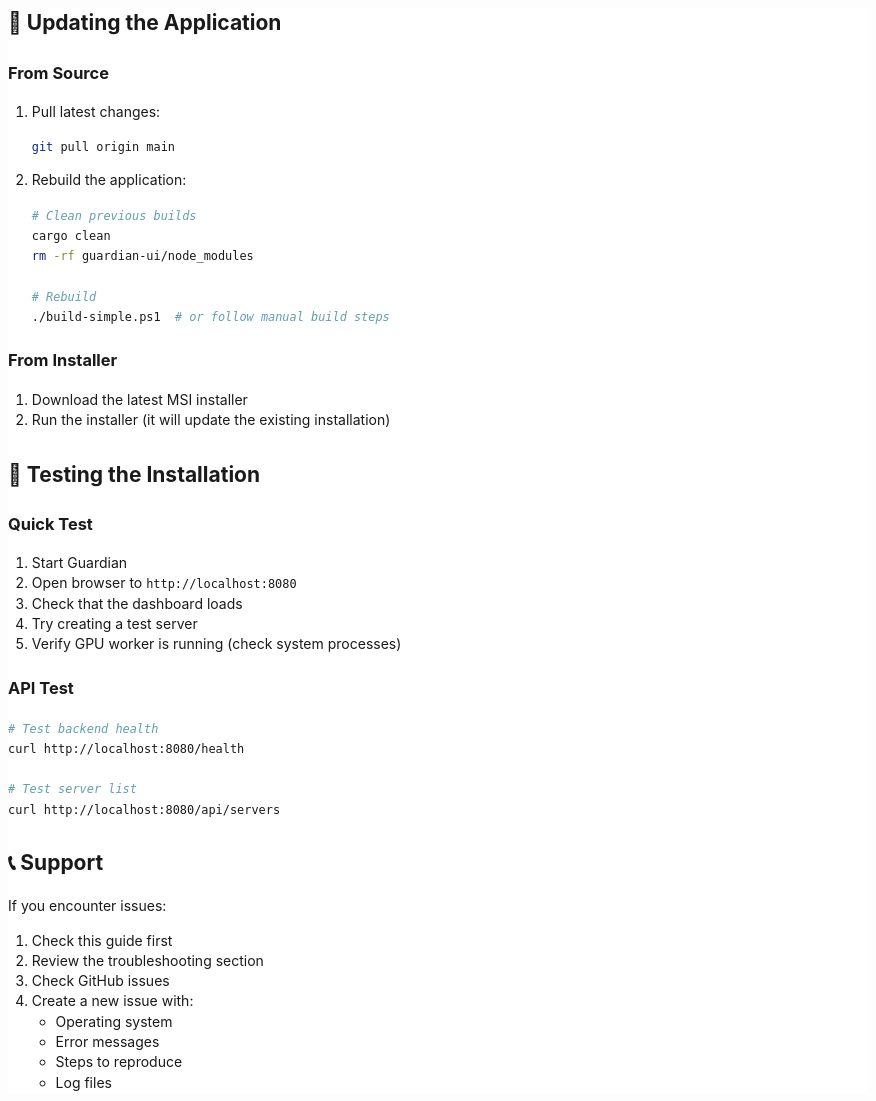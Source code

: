 ## 🔄 Updating the Application

### From Source

1. Pull latest changes:
   ```bash
   git pull origin main
   ```

2. Rebuild the application:
   ```bash
   # Clean previous builds
   cargo clean
   rm -rf guardian-ui/node_modules
   
   # Rebuild
   ./build-simple.ps1  # or follow manual build steps
   ```

### From Installer

1. Download the latest MSI installer
2. Run the installer (it will update the existing installation)

## 🧪 Testing the Installation

### Quick Test

1. Start Guardian
2. Open browser to `http://localhost:8080`
3. Check that the dashboard loads
4. Try creating a test server
5. Verify GPU worker is running (check system processes)

### API Test

```bash
# Test backend health
curl http://localhost:8080/health

# Test server list
curl http://localhost:8080/api/servers
```

## 📞 Support

If you encounter issues:

1. Check this guide first
2. Review the troubleshooting section
3. Check GitHub issues
4. Create a new issue with:
   - Operating system
   - Error messages
   - Steps to reproduce
   - Log files
